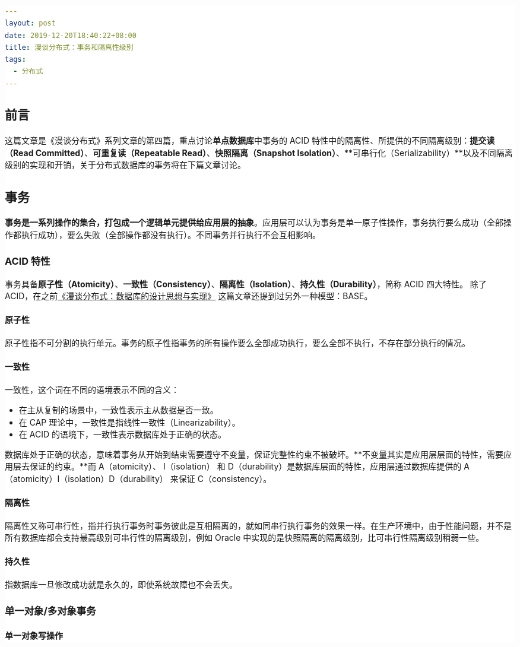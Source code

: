 ```yaml
---
layout: post
date: 2019-12-20T18:40:22+08:00
title: 漫谈分布式：事务和隔离性级别
tags: 
  - 分布式
---
```


## 前言

这篇文章是《漫谈分布式》系列文章的第四篇，重点讨论**单点数据库**中事务的 ACID 特性中的隔离性、所提供的不同隔离级别：**提交读（Read Committed）**、**可重复读（Repeatable Read）**、**快照隔离（Snapshot Isolation）**、**可串行化（Serializability）**以及不同隔离级别的实现和开销，关于分布式数据库的事务将在下篇文章讨论。

## 事务

**事务是一系列操作的集合，打包成一个逻辑单元提供给应用层的抽象**。应用层可以认为事务是单一原子性操作，事务执行要么成功（全部操作都执行成功），要么失败（全部操作都没有执行）。不同事务并行执行不会互相影响。

### ACID 特性

事务具备**原子性（Atomicity）**、**一致性（Consistency）**、**隔离性（Isolation）**、**持久性（Durability）**，简称 ACID 四大特性。
除了 ACID，在之前[《漫谈分布式：数据库的设计思想与实现》](https://masutangu.com/2019/12/04/distributed-system-1/) 这篇文章还提到过另外一种模型：BASE。

#### 原子性  

原子性指不可分割的执行单元。事务的原子性指事务的所有操作要么全部成功执行，要么全部不执行，不存在部分执行的情况。

#### 一致性  

一致性，这个词在不同的语境表示不同的含义：

* 在主从复制的场景中，一致性表示主从数据是否一致。
* 在 CAP 理论中，一致性是指线性一致性（Linearizability）。
* 在 ACID 的语境下，一致性表示数据库处于正确的状态。

数据库处于正确的状态，意味着事务从开始到结束需要遵守不变量，保证完整性约束不被破坏。**不变量其实是应用层层面的特性，需要应用层去保证的约束。**而 A（atomicity）、 I（isolation） 和 D（durability）是数据库层面的特性，应用层通过数据库提供的 A（atomicity）I（isolation）D（durability） 来保证 C（consistency）。

#### 隔离性 

隔离性又称可串行性，指并行执行事务时事务彼此是互相隔离的，就如同串行执行事务的效果一样。在生产环境中，由于性能问题，并不是所有数据库都会支持最高级别可串行性的隔离级别，例如 Oracle 中实现的是快照隔离的隔离级别，比可串行性隔离级别稍弱一些。

#### 持久性

指数据库一旦修改成功就是永久的，即使系统故障也不会丢失。

### 单一对象/多对象事务

#### 单一对象写操作

